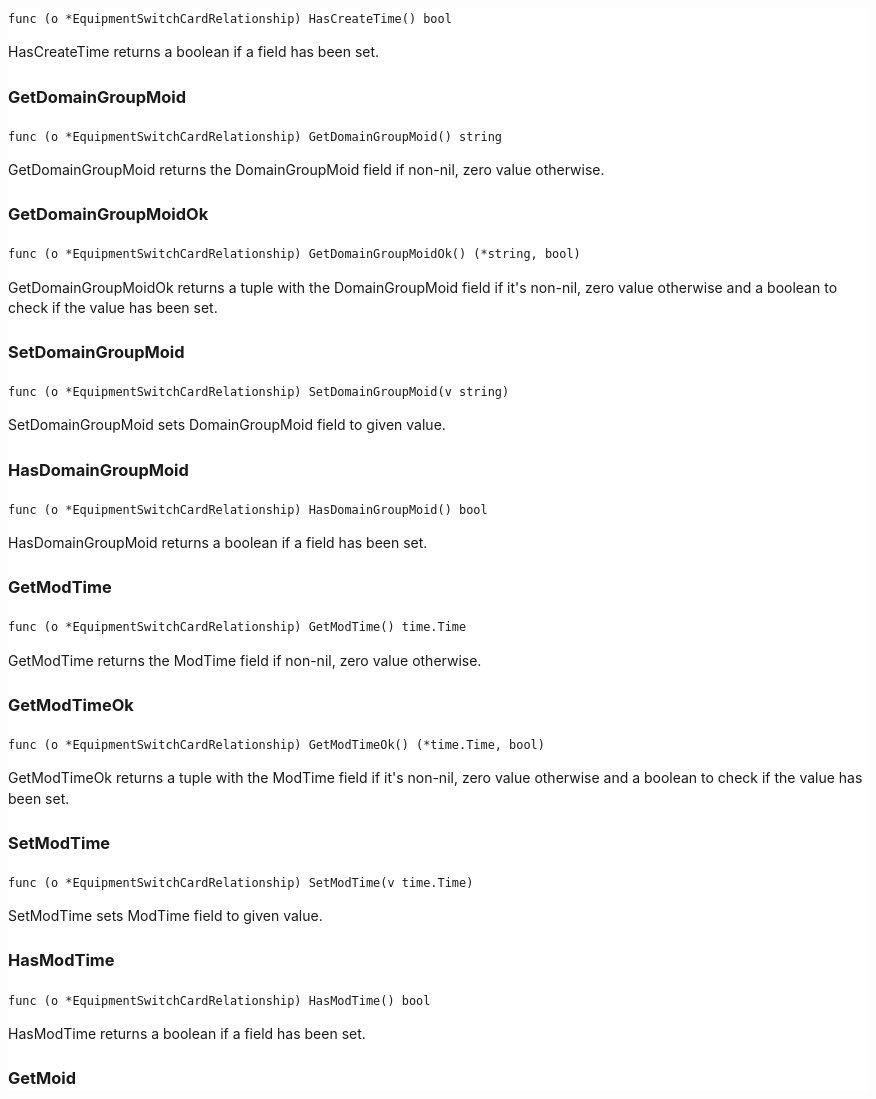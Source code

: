 `func (o *EquipmentSwitchCardRelationship) HasCreateTime() bool`

HasCreateTime returns a boolean if a field has been set.

### GetDomainGroupMoid

`func (o *EquipmentSwitchCardRelationship) GetDomainGroupMoid() string`

GetDomainGroupMoid returns the DomainGroupMoid field if non-nil, zero value otherwise.

### GetDomainGroupMoidOk

`func (o *EquipmentSwitchCardRelationship) GetDomainGroupMoidOk() (*string, bool)`

GetDomainGroupMoidOk returns a tuple with the DomainGroupMoid field if it's non-nil, zero value otherwise
and a boolean to check if the value has been set.

### SetDomainGroupMoid

`func (o *EquipmentSwitchCardRelationship) SetDomainGroupMoid(v string)`

SetDomainGroupMoid sets DomainGroupMoid field to given value.

### HasDomainGroupMoid

`func (o *EquipmentSwitchCardRelationship) HasDomainGroupMoid() bool`

HasDomainGroupMoid returns a boolean if a field has been set.

### GetModTime

`func (o *EquipmentSwitchCardRelationship) GetModTime() time.Time`

GetModTime returns the ModTime field if non-nil, zero value otherwise.

### GetModTimeOk

`func (o *EquipmentSwitchCardRelationship) GetModTimeOk() (*time.Time, bool)`

GetModTimeOk returns a tuple with the ModTime field if it's non-nil, zero value otherwise
and a boolean to check if the value has been set.

### SetModTime

`func (o *EquipmentSwitchCardRelationship) SetModTime(v time.Time)`

SetModTime sets ModTime field to given value.

### HasModTime

`func (o *EquipmentSwitchCardRelationship) HasModTime() bool`

HasModTime returns a boolean if a field has been set.

### GetMoid
